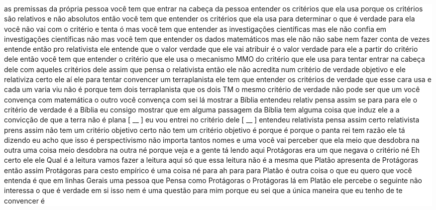 as premissas da própria pessoa você tem
que entrar na cabeça da pessoa entender
os critérios que ela usa porque os
critérios são relativos e não absolutos
então você tem que entender os critérios
que ela usa para determinar o que é
verdade para ela você não vai com o
critério e tenta ó mas você tem que
entender as investigações científicas
mas ele não confia em investigações
científicas não mas você tem que
entender os dados matemáticos mas ele
não não sabe nem fazer conta de vezes
entende então pro relativista ele
entende que o valor verdade que ele vai
atribuir é o valor verdade para ele a
partir do critério dele então você tem
que entender o critério que ele usa o
mecanismo MMO do critério que ele usa
para tentar entrar na cabeça dele com
aqueles critérios
dele assim que pensa o relativista então
ele não acredita num critério de verdade
objetivo e ele relativiza certo ele aí
ele para tentar convencer um
terraplanista ele tem que entender os
critérios de verdade que esse cara usa e
cada um varia viu não é porque tem dois
terraplanista que os dois TM o mesmo
critério de verdade não pode ser que um
você convença com matemática o outro
você convença com sei lá mostrar a
Bíblia entendeu relativ pensa assim se
para para ele o critério de verdade é a
Bíblia eu consigo mostrar que em alguma
passagem da Bíblia tem alguma coisa que
induz ele a a convicção de que a terra
não é plana [ __ ] eu vou entrei no
critério dele [ __ ] entendeu
relativista pensa assim certo
relativista prens assim não tem um
critério
objetivo certo não tem um critério
objetivo é porque é porque o panta rei
tem razão ele tá dizendo eu acho que
isso é perspectivismo não importa tantos
nomes e uma você vai perceber que ela
meio que desdobra na outra uma coisa
meio desdobra na outra né porque veja e
a gente tá lendo aqui Protágoras era um
que negava o critério né
Eh certo ele ele Qual é a leitura vamos
fazer a leitura aqui só que essa leitura
não é a mesma que Platão apresenta de
Protágoras então assim Protágoras para
cesto empírico é uma coisa né para ah
para para Platão é outra coisa o que eu
quero que você entenda é que em linhas
Gerais uma pessoa que Pensa como
Protágoras o Protágoras lá em Platão ele
percebe o seguinte não interessa o que é
verdade em si isso nem é uma questão
para mim porque eu sei que a única
maneira que eu tenho de te convencer é